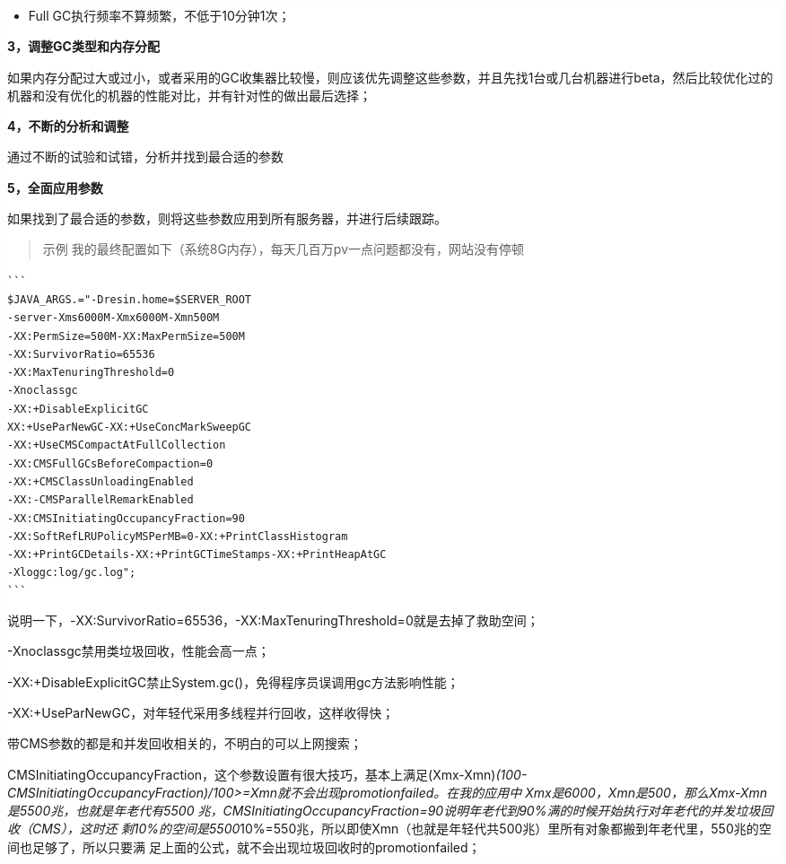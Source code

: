    * Full GC执行频率不算频繁，不低于10分钟1次；



__3，调整GC类型和内存分配__

如果内存分配过大或过小，或者采用的GC收集器比较慢，则应该优先调整这些参数，并且先找1台或几台机器进行beta，然后比较优化过的机器和没有优化的机器的性能对比，并有针对性的做出最后选择；

__4，不断的分析和调整__

通过不断的试验和试错，分析并找到最合适的参数

__5，全面应用参数__

如果找到了最合适的参数，则将这些参数应用到所有服务器，并进行后续跟踪。

> 示例
    我的最终配置如下（系统8G内存），每天几百万pv一点问题都没有，网站没有停顿

    ```
    $JAVA_ARGS.="-Dresin.home=$SERVER_ROOT
    -server-Xms6000M-Xmx6000M-Xmn500M
    -XX:PermSize=500M-XX:MaxPermSize=500M
    -XX:SurvivorRatio=65536
    -XX:MaxTenuringThreshold=0
    -Xnoclassgc
    -XX:+DisableExplicitGC
    XX:+UseParNewGC-XX:+UseConcMarkSweepGC
    -XX:+UseCMSCompactAtFullCollection
    -XX:CMSFullGCsBeforeCompaction=0
    -XX:+CMSClassUnloadingEnabled
    -XX:-CMSParallelRemarkEnabled
    -XX:CMSInitiatingOccupancyFraction=90
    -XX:SoftRefLRUPolicyMSPerMB=0-XX:+PrintClassHistogram
    -XX:+PrintGCDetails-XX:+PrintGCTimeStamps-XX:+PrintHeapAtGC
    -Xloggc:log/gc.log";
    ```

说明一下，-XX:SurvivorRatio=65536，-XX:MaxTenuringThreshold=0就是去掉了救助空间；

-Xnoclassgc禁用类垃圾回收，性能会高一点；

-XX:+DisableExplicitGC禁止System.gc()，免得程序员误调用gc方法影响性能；

-XX:+UseParNewGC，对年轻代采用多线程并行回收，这样收得快；

带CMS参数的都是和并发回收相关的，不明白的可以上网搜索；

CMSInitiatingOccupancyFraction，这个参数设置有很大技巧，基本上满足(Xmx-Xmn)*(100- CMSInitiatingOccupancyFraction)/100>=Xmn就不会出现promotionfailed。在我的应用中 Xmx是6000，Xmn是500，那么Xmx-Xmn是5500兆，也就是年老代有5500 兆，CMSInitiatingOccupancyFraction=90说明年老代到90%满的时候开始执行对年老代的并发垃圾回收（CMS），这时还 剩10%的空间是5500*10%=550兆，所以即使Xmn（也就是年轻代共500兆）里所有对象都搬到年老代里，550兆的空间也足够了，所以只要满 足上面的公式，就不会出现垃圾回收时的promotionfailed；

